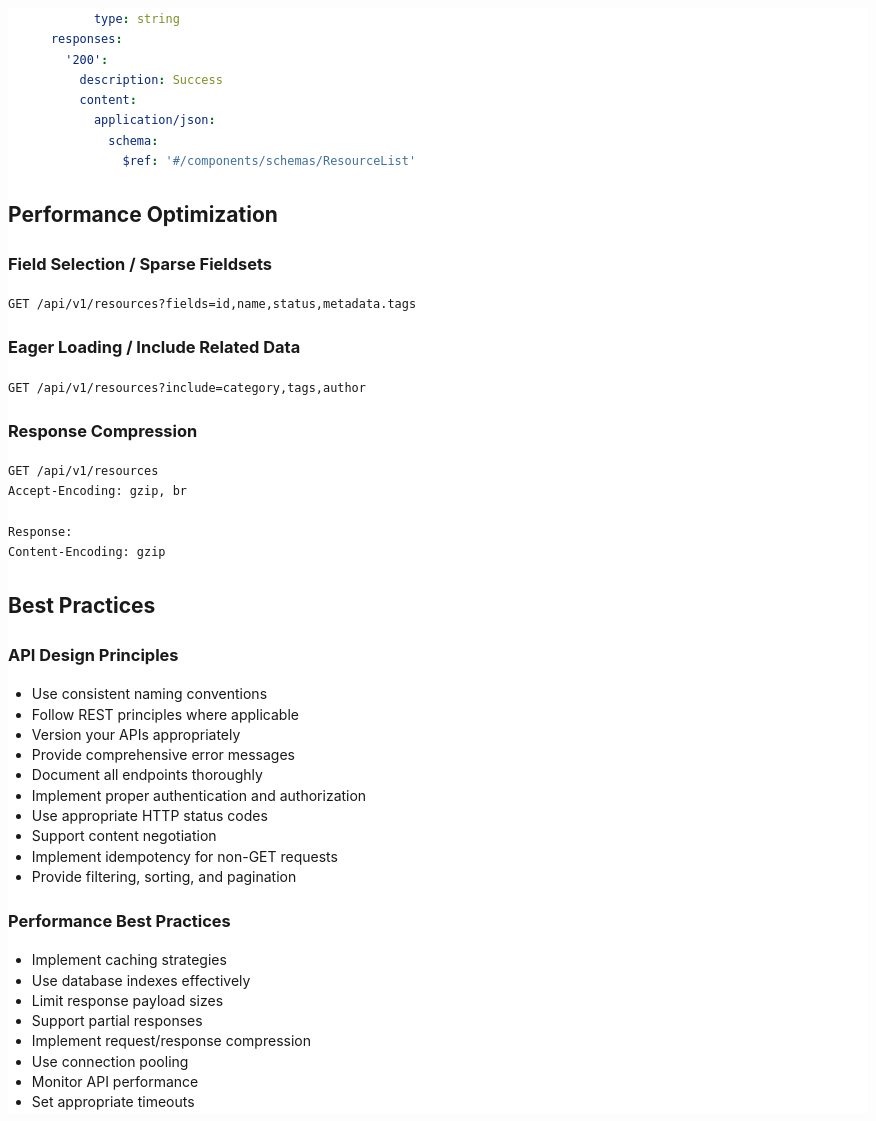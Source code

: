 ```yaml
            type: string
      responses:
        '200':
          description: Success
          content:
            application/json:
              schema:
                $ref: '#/components/schemas/ResourceList'
```

## Performance Optimization

### Field Selection / Sparse Fieldsets
```http
GET /api/v1/resources?fields=id,name,status,metadata.tags
```

### Eager Loading / Include Related Data
```http
GET /api/v1/resources?include=category,tags,author
```

### Response Compression
```http
GET /api/v1/resources
Accept-Encoding: gzip, br

Response:
Content-Encoding: gzip
```

## Best Practices

### API Design Principles
- Use consistent naming conventions
- Follow REST principles where applicable
- Version your APIs appropriately
- Provide comprehensive error messages
- Document all endpoints thoroughly
- Implement proper authentication and authorization
- Use appropriate HTTP status codes
- Support content negotiation
- Implement idempotency for non-GET requests
- Provide filtering, sorting, and pagination

### Performance Best Practices
- Implement caching strategies
- Use database indexes effectively
- Limit response payload sizes
- Support partial responses
- Implement request/response compression
- Use connection pooling
- Monitor API performance
- Set appropriate timeouts
